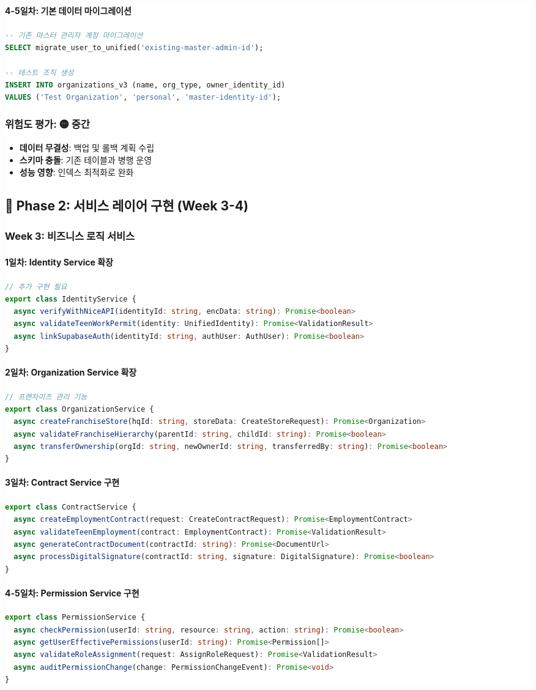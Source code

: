 #### 4-5일차: 기본 데이터 마이그레이션
```sql
-- 기존 마스터 관리자 계정 마이그레이션
SELECT migrate_user_to_unified('existing-master-admin-id');

-- 테스트 조직 생성
INSERT INTO organizations_v3 (name, org_type, owner_identity_id) 
VALUES ('Test Organization', 'personal', 'master-identity-id');
```

### 위험도 평가: 🟡 중간
- **데이터 무결성**: 백업 및 롤백 계획 수립
- **스키마 충돌**: 기존 테이블과 병행 운영
- **성능 영향**: 인덱스 최적화로 완화

## 🚀 Phase 2: 서비스 레이어 구현 (Week 3-4)

### Week 3: 비즈니스 로직 서비스

#### 1일차: Identity Service 확장
```typescript
// 추가 구현 필요
export class IdentityService {
  async verifyWithNiceAPI(identityId: string, encData: string): Promise<boolean>
  async validateTeenWorkPermit(identity: UnifiedIdentity): Promise<ValidationResult>
  async linkSupabaseAuth(identityId: string, authUser: AuthUser): Promise<boolean>
}
```

#### 2일차: Organization Service 확장
```typescript
// 프랜차이즈 관리 기능
export class OrganizationService {
  async createFranchiseStore(hqId: string, storeData: CreateStoreRequest): Promise<Organization>
  async validateFranchiseHierarchy(parentId: string, childId: string): Promise<boolean>
  async transferOwnership(orgId: string, newOwnerId: string, transferredBy: string): Promise<boolean>
}
```

#### 3일차: Contract Service 구현
```typescript
export class ContractService {
  async createEmploymentContract(request: CreateContractRequest): Promise<EmploymentContract>
  async validateTeenEmployment(contract: EmploymentContract): Promise<ValidationResult>
  async generateContractDocument(contractId: string): Promise<DocumentUrl>
  async processDigitalSignature(contractId: string, signature: DigitalSignature): Promise<boolean>
}
```

#### 4-5일차: Permission Service 구현
```typescript
export class PermissionService {
  async checkPermission(userId: string, resource: string, action: string): Promise<boolean>
  async getUserEffectivePermissions(userId: string): Promise<Permission[]>
  async validateRoleAssignment(request: AssignRoleRequest): Promise<ValidationResult>
  async auditPermissionChange(change: PermissionChangeEvent): Promise<void>
}
```
